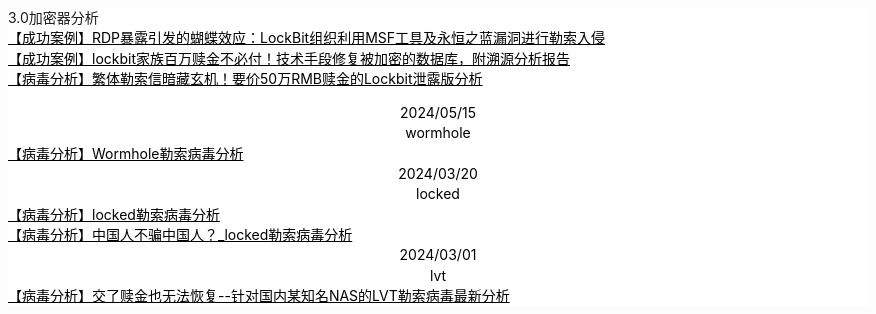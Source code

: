 3.0加密器分析</span></a><br/><a href="http://mp.weixin.qq.com/s?__biz=MzkyOTQ0MjE1NQ==&amp;mid=2247487172&amp;idx=1&amp;sn=da11170fb9edf9f285c99b8d8f3c39c6&amp;chksm=c2083ec0f57fb7d6c2e092807d594d25bd77b26a00d2916878b5df62e1a9c2c34997f1f701ee&amp;scene=21#wechat_redirect" data-linktype="2" style="font-size: 14px;color: rgb(0, 0, 0);"><span style="font-size: 14px;color: rgb(0, 0, 0);">【成功案例】RDP暴露引发的蝴蝶效应：LockBit组织利用MSF工具及永恒之蓝漏洞进行勒索入侵</span></a><br/><a href="https://mp.weixin.qq.com/s?__biz=MzkyOTQ0MjE1NQ==&amp;mid=2247493976&amp;idx=1&amp;sn=0471fb1022806483600fe259b7826972&amp;token=740585290&amp;lang=zh_CN&amp;scene=21#wechat_redirect" data-linktype="2" style="font-size: 14px;color: rgb(0, 0, 0);"><span style="font-size: 14px;color: rgb(0, 0, 0);">【成功案例】lockbit家族百万赎金不必付！技术手段修复被加密的数据库，附溯源分析报告</span></a><br/><a href="https://mp.weixin.qq.com/s?__biz=MzkyOTQ0MjE1NQ==&amp;mid=2247493467&amp;idx=1&amp;sn=c60ce7442f326438f8a8d6f5637a168a&amp;token=740585290&amp;lang=zh_CN&amp;scene=21#wechat_redirect" data-linktype="2" style="font-size: 14px;color: rgb(0, 0, 0);"><span style="font-size: 14px;color: rgb(0, 0, 0);">【病毒分析】繁体勒索信暗藏玄机！要价50万RMB赎金的Lockbit泄露版分析</span></a></section></td></tr><tr><td width="30.0000%" style="border-width: 1px;border-color: rgb(255, 255, 255);border-right-style: solid;border-bottom-style: solid;background-color: rgb(245, 245, 245);padding: 6px;box-sizing: border-box;"><section style="color: rgb(62, 62, 62);text-align: center;box-sizing: border-box;"><p style="margin: 0px;padding: 0px;box-sizing: border-box;"><span style="color: rgb(0, 0, 0);">2024/05/15</span></p></section></td><td width="20.0000%" style="border-width: 1px;border-color: rgb(255, 255, 255);border-right-style: solid;border-bottom-style: solid;background-color: rgb(245, 245, 245);padding: 6px;box-sizing: border-box;"><section style="color: rgb(62, 62, 62);text-align: center;box-sizing: border-box;"><p style="margin: 0px;padding: 0px;box-sizing: border-box;"><span style="color: rgb(0, 0, 0);">wormhole</span></p></section></td><td width="49.0000%" style="border-width: 1px;border-color: rgb(255, 255, 255);border-right-style: solid;border-bottom-style: solid;background-color: rgb(245, 245, 245);padding: 6px;box-sizing: border-box;"><section><a href="http://mp.weixin.qq.com/s?__biz=MzkyOTQ0MjE1NQ==&amp;mid=2247487253&amp;idx=1&amp;sn=e8da25281ec899b0544376185b76f343&amp;chksm=c2083f11f57fb60720549ac98117637434149be928a8f5b4c3e288f1f19fd419c8003f3cd059&amp;scene=21#wechat_redirect" data-linktype="2" style="font-size: 14px;color: rgb(0, 0, 0);"><span style="font-size: 14px;color: rgb(0, 0, 0);">【病毒分析】Wormhole勒索病毒分析</span></a></section></td></tr><tr><td width="30.0000%" style="border-width: 1px;border-color: rgb(255, 255, 255);border-right-style: solid;border-bottom-style: solid;background-color: rgb(231, 231, 231);padding: 6px;box-sizing: border-box;"><section style="text-align: center;box-sizing: border-box;"><p style="margin: 0px;padding: 0px;box-sizing: border-box;"><span style="color: rgb(0, 0, 0);">2024/03/20</span></p></section></td><td width="20.0000%" style="border-width: 1px;border-color: rgb(255, 255, 255);border-right-style: solid;border-bottom-style: solid;background-color: rgb(231, 231, 231);padding: 6px;box-sizing: border-box;"><section style="text-align: center;box-sizing: border-box;"><p style="margin: 0px;padding: 0px;box-sizing: border-box;"><span style="color: rgb(0, 0, 0);">locked</span></p></section></td><td width="49.0000%" style="border-width: 1px;border-color: rgb(255, 255, 255);border-right-style: solid;border-bottom-style: solid;background-color: rgb(231, 231, 231);padding: 6px;box-sizing: border-box;"><section><a href="http://mp.weixin.qq.com/s?__biz=MzkyOTQ0MjE1NQ==&amp;mid=2247485418&amp;idx=1&amp;sn=528ff6357d48960b4396f37cdb2aba76&amp;chksm=c20837eef57fbef83d04937337c35aaa501ebf4154e96dc1318ed70017e0316be4f2405fdf16&amp;scene=21#wechat_redirect" data-linktype="2" style="font-size: 14px;color: rgb(0, 0, 0);"><span style="font-size: 14px;color: rgb(0, 0, 0);">【病毒分析】locked勒索病毒分析</span></a><br/><a href="http://mp.weixin.qq.com/s?__biz=MzkyOTQ0MjE1NQ==&amp;mid=2247485062&amp;idx=1&amp;sn=8fd22ae705059e3738f9c93f9a701ef4&amp;chksm=c2083682f57fbf940e4e5ca1170f5b160417206bac9a86fdc5a9b2cf32ef0ad1f0986375b1b6&amp;scene=21#wechat_redirect" data-linktype="2" style="font-size: 14px;color: rgb(0, 0, 0);"><span style="font-size: 14px;color: rgb(0, 0, 0);">【病毒分析】中国人不骗中国人？_locked勒索病毒分析</span></a></section></td></tr><tr><td width="30.0000%" style="border-width: 1px;border-color: rgb(255, 255, 255);border-right-style: solid;border-bottom-style: solid;background-color: rgb(245, 245, 245);padding: 6px;box-sizing: border-box;"><section style="color: rgb(62, 62, 62);text-align: center;box-sizing: border-box;"><p style="margin: 0px;padding: 0px;box-sizing: border-box;"><span style="color: rgb(0, 0, 0);">2024/03/01</span></p></section></td><td width="20.0000%" style="border-width: 1px;border-color: rgb(255, 255, 255);border-right-style: solid;border-bottom-style: solid;background-color: rgb(245, 245, 245);padding: 6px;box-sizing: border-box;"><section style="color: rgb(62, 62, 62);text-align: center;box-sizing: border-box;"><p style="margin: 0px;padding: 0px;box-sizing: border-box;"><span style="color: rgb(0, 0, 0);">lvt</span></p></section></td><td width="49.0000%" style="border-width: 1px;border-color: rgb(255, 255, 255);border-right-style: solid;border-bottom-style: solid;background-color: rgb(245, 245, 245);padding: 6px;box-sizing: border-box;"><section><a href="http://mp.weixin.qq.com/s?__biz=MzkyOTQ0MjE1NQ==&amp;mid=2247484331&amp;idx=1&amp;sn=8c44f6f09744da52eb2c7fca73058524&amp;chksm=c20833aff57fbab9ab98e65fe7420cad1ceacaf53bb074e73c05261fb3551e78788be29c4f52&amp;scene=21#wechat_redirect" data-linktype="2" style="font-size: 14px;color: rgb(0, 0, 0);"><span style="font-size: 14px;color: rgb(0, 0, 0);">【病毒分析】交了赎金也无法恢复--针对国内某知名NAS的LVT勒索病毒最新分析